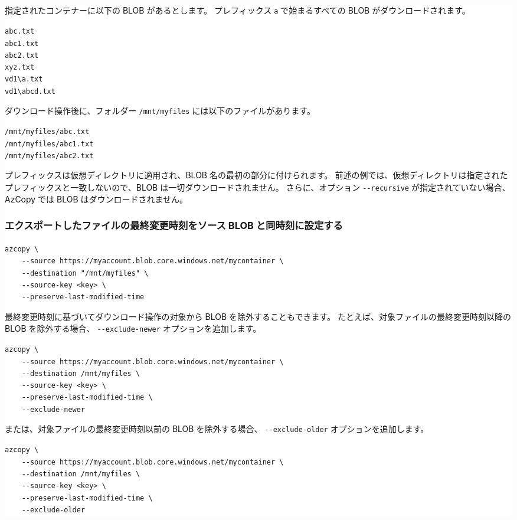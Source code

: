 指定されたコンテナーに以下の BLOB があるとします。 プレフィックス `a` で始まるすべての BLOB がダウンロードされます。

```
abc.txt
abc1.txt
abc2.txt
xyz.txt
vd1\a.txt
vd1\abcd.txt
```

ダウンロード操作後に、フォルダー `/mnt/myfiles` には以下のファイルがあります。

```
/mnt/myfiles/abc.txt
/mnt/myfiles/abc1.txt
/mnt/myfiles/abc2.txt
```

プレフィックスは仮想ディレクトリに適用され、BLOB 名の最初の部分に付けられます。 前述の例では、仮想ディレクトリは指定されたプレフィックスと一致しないので、BLOB は一切ダウンロードされません。 さらに、オプション `--recursive` が指定されていない場合、AzCopy では BLOB はダウンロードされません。

### <a name="set-the-last-modified-time-of-exported-files-to-be-same-as-the-source-blobs"></a>エクスポートしたファイルの最終変更時刻をソース BLOB と同時刻に設定する

```azcopy
azcopy \
    --source https://myaccount.blob.core.windows.net/mycontainer \
    --destination "/mnt/myfiles" \
    --source-key <key> \
    --preserve-last-modified-time
```

最終変更時刻に基づいてダウンロード操作の対象から BLOB を除外することもできます。 たとえば、対象ファイルの最終変更時刻以降の BLOB を除外する場合、 `--exclude-newer` オプションを追加します。

```azcopy
azcopy \
    --source https://myaccount.blob.core.windows.net/mycontainer \
    --destination /mnt/myfiles \
    --source-key <key> \
    --preserve-last-modified-time \
    --exclude-newer
```

または、対象ファイルの最終変更時刻以前の BLOB を除外する場合、 `--exclude-older` オプションを追加します。

```azcopy
azcopy \
    --source https://myaccount.blob.core.windows.net/mycontainer \
    --destination /mnt/myfiles \
    --source-key <key> \
    --preserve-last-modified-time \
    --exclude-older
```
